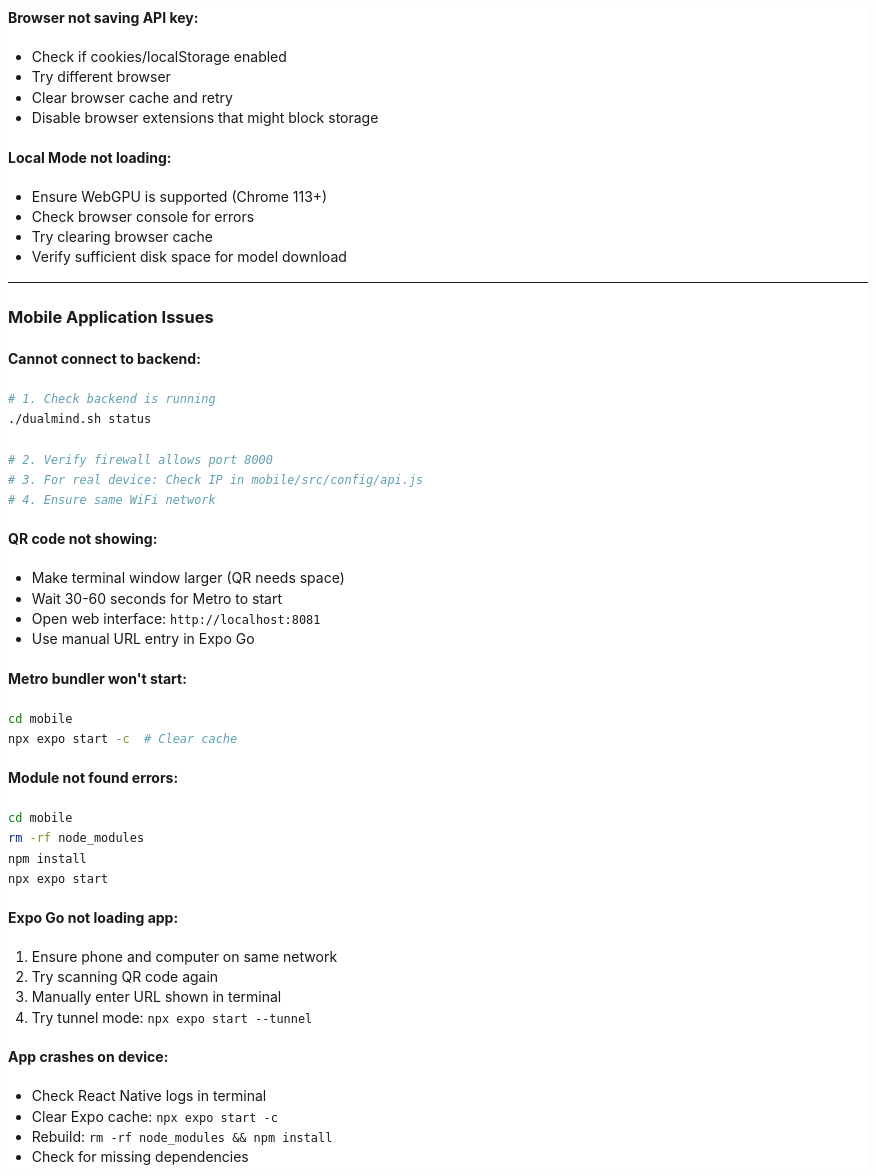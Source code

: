 #### Browser not saving API key:
- Check if cookies/localStorage enabled
- Try different browser
- Clear browser cache and retry
- Disable browser extensions that might block storage

#### Local Mode not loading:
- Ensure WebGPU is supported (Chrome 113+)
- Check browser console for errors
- Try clearing browser cache
- Verify sufficient disk space for model download

---

### Mobile Application Issues

#### Cannot connect to backend:
```bash
# 1. Check backend is running
./dualmind.sh status

# 2. Verify firewall allows port 8000
# 3. For real device: Check IP in mobile/src/config/api.js
# 4. Ensure same WiFi network
```

#### QR code not showing:
- Make terminal window larger (QR needs space)
- Wait 30-60 seconds for Metro to start
- Open web interface: `http://localhost:8081`
- Use manual URL entry in Expo Go

#### Metro bundler won't start:
```bash
cd mobile
npx expo start -c  # Clear cache
```

#### Module not found errors:
```bash
cd mobile
rm -rf node_modules
npm install
npx expo start
```

#### Expo Go not loading app:
1. Ensure phone and computer on same network
2. Try scanning QR code again
3. Manually enter URL shown in terminal
4. Try tunnel mode: `npx expo start --tunnel`

#### App crashes on device:
- Check React Native logs in terminal
- Clear Expo cache: `npx expo start -c`
- Rebuild: `rm -rf node_modules && npm install`
- Check for missing dependencies
